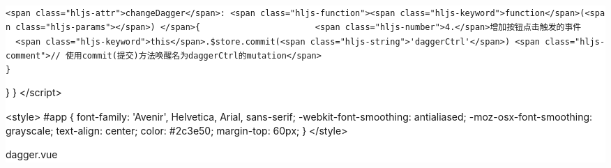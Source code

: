     <span class="hljs-attr">changeDagger</span>: <span class="hljs-function"><span class="hljs-keyword">function</span>(<span class="hljs-params"></span>) </span>{                       <span class="hljs-number">4.</span>增加按钮点击触发的事件
      <span class="hljs-keyword">this</span>.$store.commit(<span class="hljs-string">'daggerCtrl'</span>) <span class="hljs-comment">// 使用commit(提交)方法唤醒名为daggerCtrl的mutation</span>
    }
  }
}
</span><span class="hljs-tag">&lt;/<span class="hljs-name">script</span>&gt;</span>

<span class="hljs-tag">&lt;<span class="hljs-name">style</span>&gt;</span><span class="css">
<span class="hljs-selector-id">#app</span> {
  <span class="hljs-attribute">font-family</span>: <span class="hljs-string">'Avenir'</span>, Helvetica, Arial, sans-serif;
  <span class="hljs-attribute">-webkit-font-smoothing</span>: antialiased;
  <span class="hljs-attribute">-moz-osx-font-smoothing</span>: grayscale;
  <span class="hljs-attribute">text-align</span>: center;
  <span class="hljs-attribute">color</span>: <span class="hljs-number">#2c3e50</span>;
  <span class="hljs-attribute">margin-top</span>: <span class="hljs-number">60px</span>;
}
</span><span class="hljs-tag">&lt;/<span class="hljs-name">style</span>&gt;</span>
</span></code></pre>
<p>dagger.vue</p>
<div class="widget-codetool" style="display:none;">
      <div class="widget-codetool--inner">
      <span class="selectCode code-tool" data-toggle="tooltip" data-placement="top" title="" data-original-title="全选"></span>
      <span type="button" class="copyCode code-tool" data-toggle="tooltip" data-placement="top" data-clipboard-text="<template>
    <div class=&quot;dagger&quot; v-if=&quot;this.$store.state.showDagger&quot;>
        <h1>Dagger</h1>
    </div>
</template>

<script>

</script>

<style scoped>
.dagger {
    margin: 0 auto;
    width: 50%;
    height: 100px;
    background-color: red;
}
</style>" title="" data-original-title="复制"></span>
      <span type="button" class="saveToNote code-tool" data-toggle="tooltip" data-placement="top" title="" data-original-title="放进笔记"></span>
      </div>
      </div><pre class="hljs xml"><code><span class="hljs-tag">&lt;<span class="hljs-name">template</span>&gt;</span>
    <span class="hljs-tag">&lt;<span class="hljs-name">div</span> <span class="hljs-attr">class</span>=<span class="hljs-string">"dagger"</span> <span class="hljs-attr">v-if</span>=<span class="hljs-string">"this.$store.state.showDagger"</span>&gt;</span>
        <span class="hljs-tag">&lt;<span class="hljs-name">h1</span>&gt;</span>Dagger<span class="hljs-tag">&lt;/<span class="hljs-name">h1</span>&gt;</span>
    <span class="hljs-tag">&lt;/<span class="hljs-name">div</span>&gt;</span>
<span class="hljs-tag">&lt;/<span class="hljs-name">template</span>&gt;</span>
